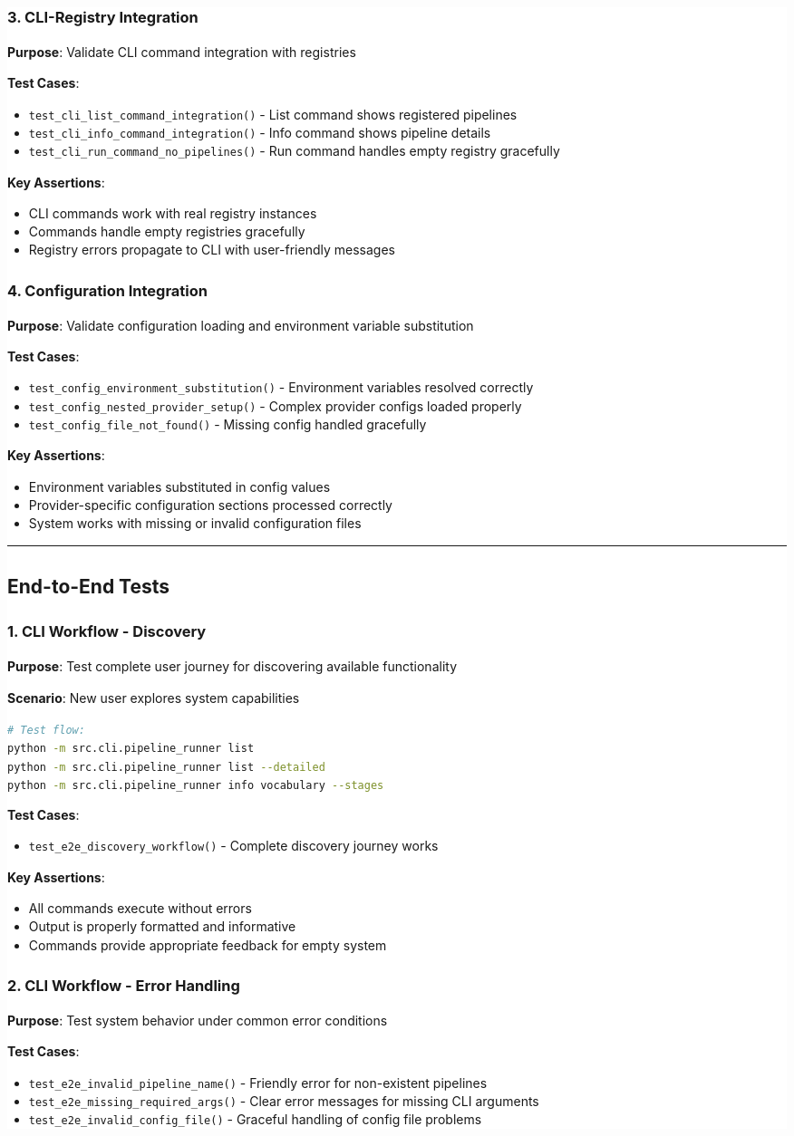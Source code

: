 ### 3. CLI-Registry Integration
**Purpose**: Validate CLI command integration with registries

**Test Cases**:
- `test_cli_list_command_integration()` - List command shows registered pipelines
- `test_cli_info_command_integration()` - Info command shows pipeline details
- `test_cli_run_command_no_pipelines()` - Run command handles empty registry gracefully

**Key Assertions**:
- CLI commands work with real registry instances
- Commands handle empty registries gracefully
- Registry errors propagate to CLI with user-friendly messages

### 4. Configuration Integration
**Purpose**: Validate configuration loading and environment variable substitution

**Test Cases**:
- `test_config_environment_substitution()` - Environment variables resolved correctly
- `test_config_nested_provider_setup()` - Complex provider configs loaded properly
- `test_config_file_not_found()` - Missing config handled gracefully

**Key Assertions**:
- Environment variables substituted in config values
- Provider-specific configuration sections processed correctly
- System works with missing or invalid configuration files

---

## End-to-End Tests

### 1. CLI Workflow - Discovery
**Purpose**: Test complete user journey for discovering available functionality

**Scenario**: New user explores system capabilities
```bash
# Test flow:
python -m src.cli.pipeline_runner list
python -m src.cli.pipeline_runner list --detailed
python -m src.cli.pipeline_runner info vocabulary --stages
```

**Test Cases**:
- `test_e2e_discovery_workflow()` - Complete discovery journey works

**Key Assertions**:
- All commands execute without errors
- Output is properly formatted and informative
- Commands provide appropriate feedback for empty system

### 2. CLI Workflow - Error Handling
**Purpose**: Test system behavior under common error conditions

**Test Cases**:
- `test_e2e_invalid_pipeline_name()` - Friendly error for non-existent pipelines
- `test_e2e_missing_required_args()` - Clear error messages for missing CLI arguments
- `test_e2e_invalid_config_file()` - Graceful handling of config file problems
